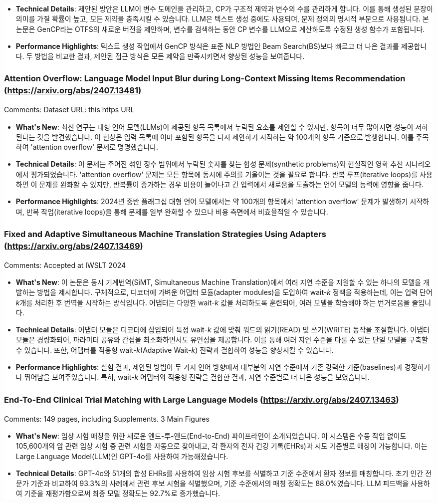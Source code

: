 - **Technical Details**: 제안된 방안은 LLM이 변수 도메인을 관리하고, CP가 구조적 제약과 변수의 수를 관리하게 합니다. 이를 통해 생성된 문장이 의미를 가질 확률이 높고, 모든 제약을 충족시킬 수 있습니다. LLM은 텍스트 생성 중에도 사용되며, 문제 정의의 명시적 부분으로 사용됩니다. 본 논문은 GenCP라는 OTFS의 새로운 버전을 제안하며, 변수를 검색하는 동안 CP 변수를 LLM으로 계산하도록 수정된 생성 함수가 포함됩니다.

- **Performance Highlights**: 텍스트 생성 작업에서 GenCP 방식은 표준 NLP 방법인 Beam Search(BS)보다 빠르고 더 나은 결과를 제공합니다. 두 방법을 비교한 결과, 제안된 접근 방식은 모든 제약을 만족시키면서 향상된 성능을 보여줍니다.



### Attention Overflow: Language Model Input Blur during Long-Context Missing Items Recommendation (https://arxiv.org/abs/2407.13481)
Comments:
          Dataset URL: this https URL

- **What's New**: 최신 연구는 대형 언어 모델(LLMs)이 제공된 항목 목록에서 누락된 요소를 제안할 수 있지만, 항목이 너무 많아지면 성능이 저하된다는 것을 발견했습니다. 이 현상은 입력 목록에 이미 포함된 항목을 다시 제안하기 시작하는 약 100개의 항목 기준으로 발생합니다. 이를 주목하여 'attention overflow' 문제로 명명했습니다.

- **Technical Details**: 이 문제는 주어진 섞인 정수 범위에서 누락된 숫자를 찾는 합성 문제(synthetic problems)와 현실적인 영화 추천 시나리오에서 평가되었습니다. 'attention overflow' 문제는 모든 항목에 동시에 주의를 기울이는 것을 필요로 합니다. 반복 루프(iterative loops)를 사용하면 이 문제를 완화할 수 있지만, 반복률이 증가하는 경우 비용이 늘어나고 긴 입력에서 새로움을 도출하는 언어 모델의 능력에 영향을 줍니다.

- **Performance Highlights**: 2024년 중반 플래그십 대형 언어 모델에서는 약 100개의 항목에서 'attention overflow' 문제가 발생하기 시작하며, 반복 작업(iterative loops)을 통해 문제를 일부 완화할 수 있으나 비용 측면에서 비효율적일 수 있습니다.



### Fixed and Adaptive Simultaneous Machine Translation Strategies Using Adapters (https://arxiv.org/abs/2407.13469)
Comments:
          Accepted at IWSLT 2024

- **What's New**: 이 논문은 동시 기계번역(SiMT, Simultaneous Machine Translation)에서 여러 지연 수준을 지원할 수 있는 하나의 모델을 개발하는 방법을 제시합니다. 구체적으로, 디코더에 가벼운 어댑터 모듈(adapter modules)을 도입하여 wait-$k$ 정책을 적용하는데, 이는 입력 단어 $k$개를 처리한 후 번역을 시작하는 방식입니다. 어댑터는 다양한 wait-$k$ 값을 처리하도록 훈련되어, 여러 모델을 학습해야 하는 번거로움을 줄입니다.

- **Technical Details**: 어댑터 모듈은 디코더에 삽입되어 특정 wait-$k$ 값에 맞춰 워드의 읽기(READ) 및 쓰기(WRITE) 동작을 조절합니다. 어댑터 모듈은 경량화되어, 파라미터 공유와 간섭을 최소화하면서도 유연성을 제공합니다. 이를 통해 여러 지연 수준을 다룰 수 있는 단일 모델을 구축할 수 있습니다. 또한, 어댑터를 적응형 wait-$k$(Adaptive Wait-$k$) 전략과 결합하여 성능을 향상시킬 수 있습니다.

- **Performance Highlights**: 실험 결과, 제안된 방법이 두 가지 언어 방향에서 대부분의 지연 수준에서 기존 강력한 기준(baselines)과 경쟁하거나 뛰어남을 보여주었습니다. 특히, wait-$k$ 어댑터와 적응형 전략을 결합한 결과, 지연 수준별로 더 나은 성능을 보였습니다.



### End-To-End Clinical Trial Matching with Large Language Models (https://arxiv.org/abs/2407.13463)
Comments:
          149 pages, including Supplements. 3 Main Figures

- **What's New**: 임상 시험 매칭을 위한 새로운 엔드-투-엔드(End-to-End) 파이프라인이 소개되었습니다. 이 시스템은 수동 작업 없이도 105,600개의 암 관련 임상 시험 중 관련 시험을 자동으로 찾아내고, 각 환자의 전자 건강 기록(EHRs)과 시도 기준별로 매칭이 가능합니다. 이는 Large Language Model(LLM)인 GPT-4o를 사용하여 가능해졌습니다.

- **Technical Details**: GPT-4o와 51개의 합성 EHRs를 사용하여 임상 시험 후보를 식별하고 기준 수준에서 환자 정보를 매칭합니다. 초기 인간 전문가 기준과 비교하여 93.3%의 사례에서 관련 후보 시험을 식별했으며, 기준 수준에서의 매칭 정확도는 88.0%였습니다. LLM 피드백을 사용하여 기준을 재평가함으로써 최종 모델 정확도는 92.7%로 증가했습니다.
